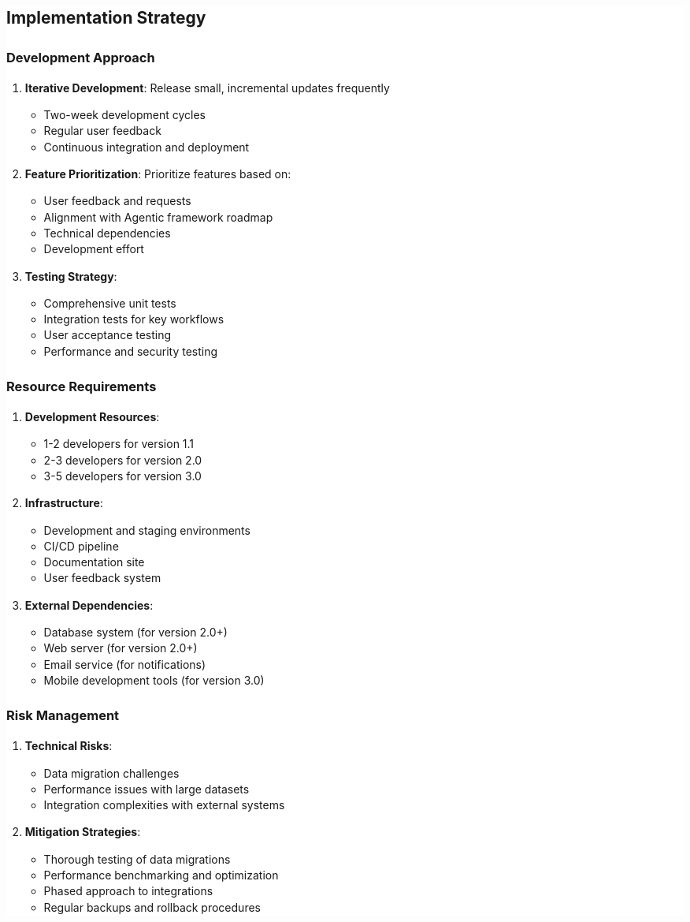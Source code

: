 ## Implementation Strategy

### Development Approach

1. **Iterative Development**: Release small, incremental updates frequently
   - Two-week development cycles
   - Regular user feedback
   - Continuous integration and deployment

2. **Feature Prioritization**: Prioritize features based on:
   - User feedback and requests
   - Alignment with Agentic framework roadmap
   - Technical dependencies
   - Development effort

3. **Testing Strategy**:
   - Comprehensive unit tests
   - Integration tests for key workflows
   - User acceptance testing
   - Performance and security testing

### Resource Requirements

1. **Development Resources**:
   - 1-2 developers for version 1.1
   - 2-3 developers for version 2.0
   - 3-5 developers for version 3.0

2. **Infrastructure**:
   - Development and staging environments
   - CI/CD pipeline
   - Documentation site
   - User feedback system

3. **External Dependencies**:
   - Database system (for version 2.0+)
   - Web server (for version 2.0+)
   - Email service (for notifications)
   - Mobile development tools (for version 3.0)

### Risk Management

1. **Technical Risks**:
   - Data migration challenges
   - Performance issues with large datasets
   - Integration complexities with external systems

2. **Mitigation Strategies**:
   - Thorough testing of data migrations
   - Performance benchmarking and optimization
   - Phased approach to integrations
   - Regular backups and rollback procedures
